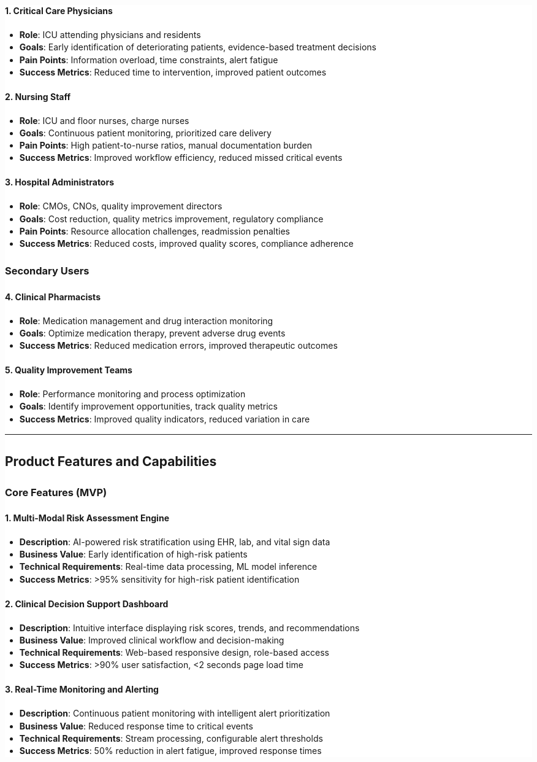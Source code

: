 #### 1. Critical Care Physicians
- **Role**: ICU attending physicians and residents
- **Goals**: Early identification of deteriorating patients, evidence-based treatment decisions
- **Pain Points**: Information overload, time constraints, alert fatigue
- **Success Metrics**: Reduced time to intervention, improved patient outcomes

#### 2. Nursing Staff
- **Role**: ICU and floor nurses, charge nurses
- **Goals**: Continuous patient monitoring, prioritized care delivery
- **Pain Points**: High patient-to-nurse ratios, manual documentation burden
- **Success Metrics**: Improved workflow efficiency, reduced missed critical events

#### 3. Hospital Administrators
- **Role**: CMOs, CNOs, quality improvement directors
- **Goals**: Cost reduction, quality metrics improvement, regulatory compliance
- **Pain Points**: Resource allocation challenges, readmission penalties
- **Success Metrics**: Reduced costs, improved quality scores, compliance adherence

### Secondary Users

#### 4. Clinical Pharmacists
- **Role**: Medication management and drug interaction monitoring
- **Goals**: Optimize medication therapy, prevent adverse drug events
- **Success Metrics**: Reduced medication errors, improved therapeutic outcomes

#### 5. Quality Improvement Teams
- **Role**: Performance monitoring and process optimization
- **Goals**: Identify improvement opportunities, track quality metrics
- **Success Metrics**: Improved quality indicators, reduced variation in care

---

## Product Features and Capabilities

### Core Features (MVP)

#### 1. Multi-Modal Risk Assessment Engine
- **Description**: AI-powered risk stratification using EHR, lab, and vital sign data
- **Business Value**: Early identification of high-risk patients
- **Technical Requirements**: Real-time data processing, ML model inference
- **Success Metrics**: >95% sensitivity for high-risk patient identification

#### 2. Clinical Decision Support Dashboard
- **Description**: Intuitive interface displaying risk scores, trends, and recommendations
- **Business Value**: Improved clinical workflow and decision-making
- **Technical Requirements**: Web-based responsive design, role-based access
- **Success Metrics**: >90% user satisfaction, <2 seconds page load time

#### 3. Real-Time Monitoring and Alerting
- **Description**: Continuous patient monitoring with intelligent alert prioritization
- **Business Value**: Reduced response time to critical events
- **Technical Requirements**: Stream processing, configurable alert thresholds
- **Success Metrics**: 50% reduction in alert fatigue, improved response times

